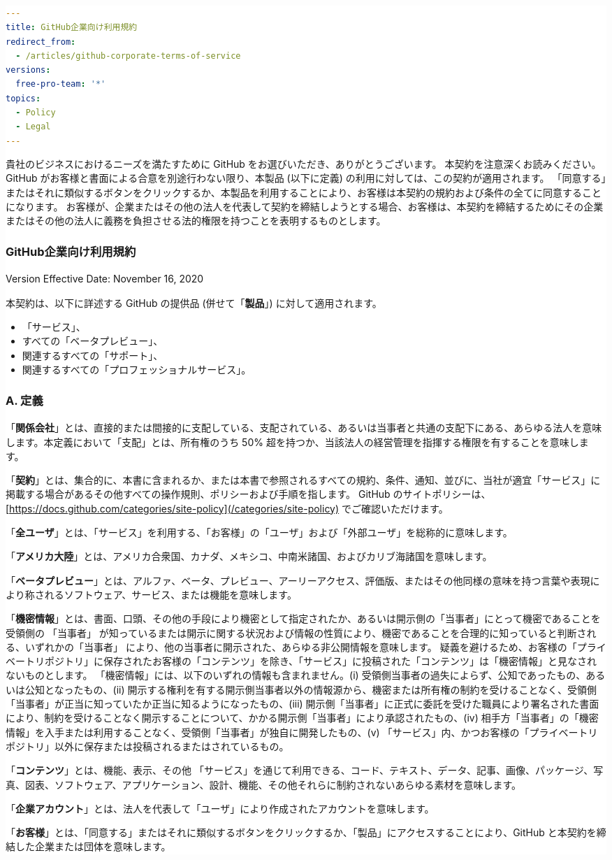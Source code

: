 ```yaml
---
title: GitHub企業向け利用規約
redirect_from:
  - /articles/github-corporate-terms-of-service
versions:
  free-pro-team: '*'
topics:
  - Policy
  - Legal
---
```


貴社のビジネスにおけるニーズを満たすために GitHub をお選びいただき、ありがとうございます。 本契約を注意深くお読みください。GitHub がお客様と書面による合意を別途行わない限り、本製品 (以下に定義) の利用に対しては、この契約が適用されます。 「同意する」またはそれに類似するボタンをクリックするか、本製品を利用することにより、お客様は本契約の規約および条件の全てに同意することになります。 お客様が、企業またはその他の法人を代表して契約を締結しようとする場合、お客様は、本契約を締結するためにその企業またはその他の法人に義務を負担させる法的権限を持つことを表明するものとします。

### GitHub企業向け利用規約
Version Effective Date: November 16, 2020

本契約は、以下に詳述する GitHub の提供品 (併せて「**製品**」) に対して適用されます。
- 「サービス」、
- すべての「ベータプレビュー」、
- 関連するすべての「サポート」、
- 関連するすべての「プロフェッショナルサービス」。

### A. 定義

「**関係会社**」とは、直接的または間接的に支配している、支配されている、あるいは当事者と共通の支配下にある、あらゆる法人を意味します。本定義において「支配」とは、所有権のうち 50% 超を持つか、当該法人の経営管理を指揮する権限を有することを意味します。

「**契約**」とは、集合的に、本書に含まれるか、または本書で参照されるすべての規約、条件、通知、並びに、当社が適宜「サービス」に掲載する場合があるその他すべての操作規則、ポリシーおよび手順を指します。 GitHub のサイトポリシーは、[https://docs.github.com/categories/site-policy](/categories/site-policy) でご確認いただけます。

「**全ユーザ**」とは、「サービス」を利用する、「お客様」の「ユーザ」および「外部ユーザ」を総称的に意味します。

「**アメリカ大陸**」とは、アメリカ合衆国、カナダ、メキシコ、中南米諸国、およびカリブ海諸国を意味します。

「**ベータプレビュー**」とは、アルファ、ベータ、プレビュー、アーリーアクセス、評価版、またはその他同様の意味を持つ言葉や表現により称されるソフトウェア、サービス、または機能を意味します。

「**機密情報**」とは、書面、口頭、その他の手段により機密として指定されたか、あるいは開示側の「当事者」にとって機密であることを受領側の 「当事者」 が知っているまたは開示に関する状況および情報の性質により、機密であることを合理的に知っていると判断される、いずれかの「当事者」 により、他の当事者に開示された、あらゆる非公開情報を意味します。 疑義を避けるため、お客様の「プライベートリポジトリ」に保存されたお客様の「コンテンツ」を除き、「サービス」に投稿された「コンテンツ」は「機密情報」と見なされないものとします。 「機密情報」には、以下のいずれの情報も含まれません。(i) 受領側当事者の過失によらず、公知であったもの、あるいは公知となったもの、(ii) 開示する権利を有する開示側当事者以外の情報源から、機密または所有権の制約を受けることなく、受領側「当事者」が正当に知っていたか正当に知るようになったもの、(iii) 開示側「当事者」に正式に委託を受けた職員により署名された書面により、制約を受けることなく開示することについて、かかる開示側「当事者」により承認されたもの、(iv) 相手方「当事者」の「機密情報」を入手または利用することなく、受領側「当事者」が独自に開発したもの、(v) 「サービス」内、かつお客様の「プライベートリポジトリ」以外に保存または投稿されるまたはされているもの。

「**コンテンツ**」とは、機能、表示、その他 「サービス」を通じて利用できる、コード、テキスト、データ、記事、画像、パッケージ、写真、図表、ソフトウェア、アプリケーション、設計、機能、その他それらに制約されないあらゆる素材を意味します。

「**企業アカウント**」とは、法人を代表して「ユーザ」により作成されたアカウントを意味します。

「**お客様**」とは、「同意する」またはそれに類似するボタンをクリックするか、「製品」にアクセスすることにより、GitHub と本契約を締結した企業または団体を意味します。

